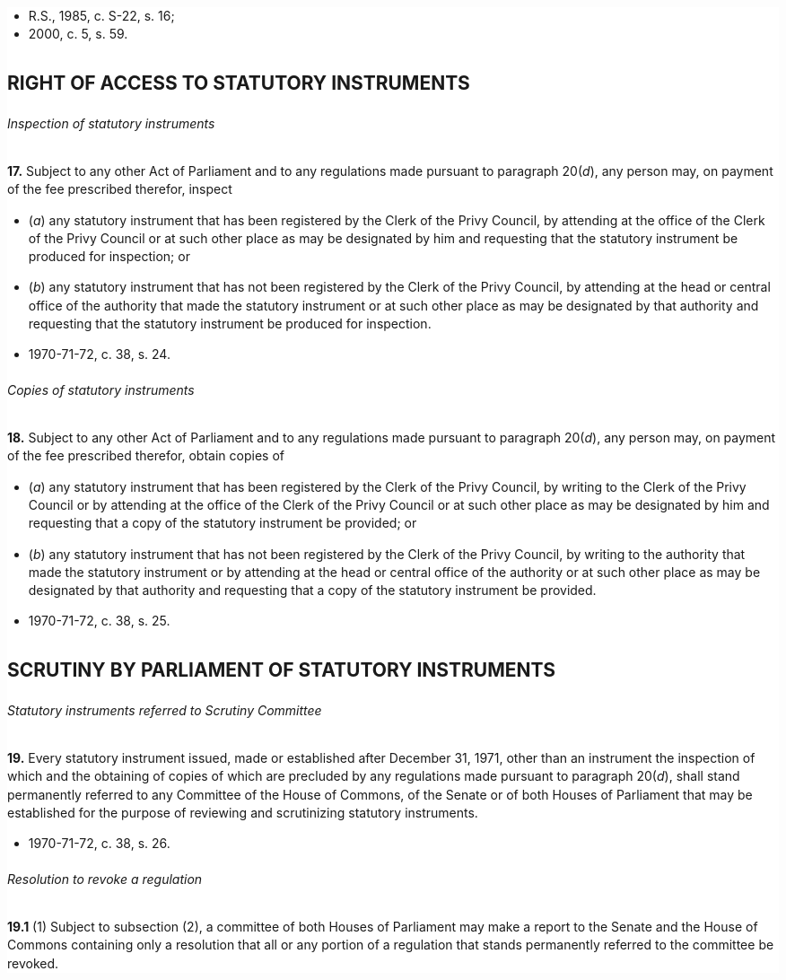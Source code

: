   * R.S., 1985, c. S-22, s. 16;
  * 2000, c. 5, s. 59.

## RIGHT OF ACCESS TO STATUTORY INSTRUMENTS

###### Inspection of statutory instruments

**17.** Subject to any other Act of Parliament and to any regulations made pursuant to paragraph 20(_d_), any person may, on payment of the fee prescribed therefor, inspect

  * (_a_) any statutory instrument that has been registered by the Clerk of the Privy Council, by attending at the office of the Clerk of the Privy Council or at such other place as may be designated by him and requesting that the statutory instrument be produced for inspection; or

  * (_b_) any statutory instrument that has not been registered by the Clerk of the Privy Council, by attending at the head or central office of the authority that made the statutory instrument or at such other place as may be designated by that authority and requesting that the statutory instrument be produced for inspection.

  * 1970-71-72, c. 38, s. 24.

###### Copies of statutory instruments

**18.** Subject to any other Act of Parliament and to any regulations made pursuant to paragraph 20(_d_), any person may, on payment of the fee prescribed therefor, obtain copies of

  * (_a_) any statutory instrument that has been registered by the Clerk of the Privy Council, by writing to the Clerk of the Privy Council or by attending at the office of the Clerk of the Privy Council or at such other place as may be designated by him and requesting that a copy of the statutory instrument be provided; or

  * (_b_) any statutory instrument that has not been registered by the Clerk of the Privy Council, by writing to the authority that made the statutory instrument or by attending at the head or central office of the authority or at such other place as may be designated by that authority and requesting that a copy of the statutory instrument be provided.

  * 1970-71-72, c. 38, s. 25.

## SCRUTINY BY PARLIAMENT OF STATUTORY INSTRUMENTS

###### Statutory instruments referred to Scrutiny Committee

**19.** Every statutory instrument issued, made or established after December 31, 1971, other than an instrument the inspection of which and the obtaining of copies of which are precluded by any regulations made pursuant to paragraph 20(_d_), shall stand permanently referred to any Committee of the House of Commons, of the Senate or of both Houses of Parliament that may be established for the purpose of reviewing and scrutinizing statutory instruments.

  * 1970-71-72, c. 38, s. 26.

###### Resolution to revoke a regulation

**19.1** (1) Subject to subsection (2), a committee of both Houses of Parliament may make a report to the Senate and the House of Commons containing only a resolution that all or any portion of a regulation that stands permanently referred to the committee be revoked.
